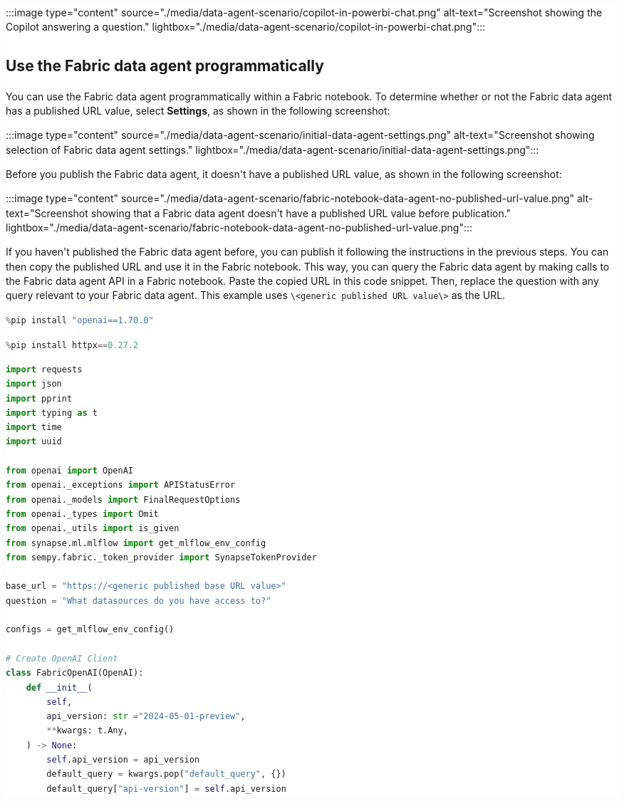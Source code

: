 :::image type="content" source="./media/data-agent-scenario/copilot-in-powerbi-chat.png" alt-text="Screenshot showing the Copilot answering a question." lightbox="./media/data-agent-scenario/copilot-in-powerbi-chat.png":::

## Use the Fabric data agent programmatically

You can use the Fabric data agent programmatically within a Fabric notebook. To determine whether or not the Fabric data agent has a published URL value, select **Settings**, as shown in the following screenshot:

:::image type="content" source="./media/data-agent-scenario/initial-data-agent-settings.png" alt-text="Screenshot showing selection of Fabric data agent settings." lightbox="./media/data-agent-scenario/initial-data-agent-settings.png":::

Before you publish the Fabric data agent, it doesn't have a published URL value, as shown in the following screenshot:

:::image type="content" source="./media/data-agent-scenario/fabric-notebook-data-agent-no-published-url-value.png" alt-text="Screenshot showing that a Fabric data agent doesn't have a published URL value before publication." lightbox="./media/data-agent-scenario/fabric-notebook-data-agent-no-published-url-value.png":::

If you haven't published the Fabric data agent before, you can publish it following the instructions in the previous steps. You can then copy the published URL and use it in the Fabric notebook. This way, you can query the Fabric data agent by making calls to the Fabric data agent API in a Fabric notebook. Paste the copied URL in this code snippet. Then, replace the question with any query relevant to your Fabric data agent. This example uses `\<generic published URL value\>` as the URL.

```python
%pip install "openai==1.70.0"
```

```python
%pip install httpx==0.27.2
```

```python
import requests
import json
import pprint
import typing as t
import time
import uuid

from openai import OpenAI
from openai._exceptions import APIStatusError
from openai._models import FinalRequestOptions
from openai._types import Omit
from openai._utils import is_given
from synapse.ml.mlflow import get_mlflow_env_config
from sempy.fabric._token_provider import SynapseTokenProvider
 
base_url = "https://<generic published base URL value>"
question = "What datasources do you have access to?"

configs = get_mlflow_env_config()

# Create OpenAI Client
class FabricOpenAI(OpenAI):
    def __init__(
        self,
        api_version: str ="2024-05-01-preview",
        **kwargs: t.Any,
    ) -> None:
        self.api_version = api_version
        default_query = kwargs.pop("default_query", {})
        default_query["api-version"] = self.api_version
```
